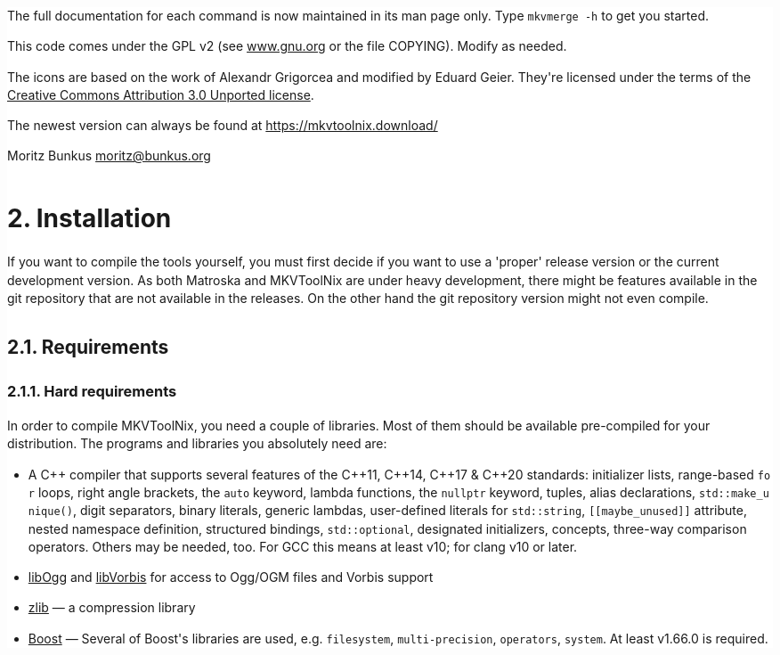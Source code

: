 The full documentation for each command is now maintained in its
man page only. Type `mkvmerge -h` to get you started.

This code comes under the GPL v2 (see www.gnu.org or the file COPYING).
Modify as needed.

The icons are based on the work of Alexandr Grigorcea and modified by
Eduard Geier. They're licensed under the terms of the
[Creative Commons Attribution 3.0 Unported license](http://creativecommons.org/licenses/by/3.0/).

The newest version can always be found at
https://mkvtoolnix.download/

Moritz Bunkus <moritz@bunkus.org>


# 2. Installation

If you want to compile the tools yourself, you must first decide
if you want to use a 'proper' release version or the current
development version. As both Matroska and MKVToolNix are under heavy
development, there might be features available in the git repository
that are not available in the releases. On the other hand the git
repository version might not even compile.

## 2.1. Requirements

### 2.1.1. Hard requirements

In order to compile MKVToolNix, you need a couple of libraries. Most of
them should be available pre-compiled for your distribution. The
programs and libraries you absolutely need are:

- A C++ compiler that supports several features of the C++11, C++14,
  C++17 & C++20 standards: initializer lists, range-based `for` loops,
  right angle brackets, the `auto` keyword, lambda functions, the
  `nullptr` keyword, tuples, alias declarations, `std::make_unique()`,
  digit separators, binary literals, generic lambdas, user-defined
  literals for `std::string`, `[[maybe_unused]]` attribute, nested
  namespace definition, structured bindings, `std::optional`,
  designated initializers, concepts, three-way comparison
  operators. Others may be needed, too. For GCC this means at least
  v10; for clang v10 or later.

- [libOgg](http://downloads.xiph.org/releases/ogg/) and
  [libVorbis](http://downloads.xiph.org/releases/vorbis/) for access to Ogg/OGM
  files and Vorbis support

- [zlib](http://www.zlib.net/) — a compression library

- [Boost](http://www.boost.org/) — Several of Boost's libraries are
  used, e.g. `filesystem`, `multi-precision`, `operators`,
  `system`. At least v1.66.0 is required.
